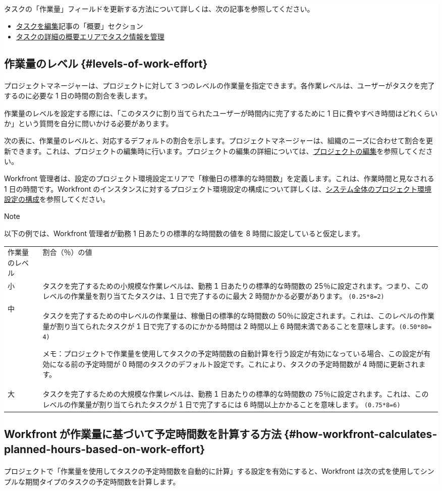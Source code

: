    タスクの「作業量」フィールドを更新する方法について詳しくは、次の記事を参照してください。

   * [タスクを編集](../../../manage-work/tasks/manage-tasks/edit-tasks.md)記事の「概要」セクション
   * [タスクの詳細の概要エリアでタスク情報を管理](../../../manage-work/tasks/manage-tasks/task-information-in-overview.md)

## 作業量のレベル {#levels-of-work-effort}

プロジェクトマネージャーは、プロジェクトに対して 3 つのレベルの作業量を指定できます。各作業レベルは、ユーザーがタスクを完了するのに必要な 1 日の時間の割合を表します。

作業量のレベルを設定する際には、「このタスクに割り当てられたユーザーが時間内に完了するために 1 日に費やすべき時間はどれくらいか」という質問を自分に問いかける必要があります。

次の表に、作業量のレベルと、対応するデフォルトの割合を示します。プロジェクトマネージャーは、組織のニーズに合わせて割合を更新できます。これは、プロジェクトの編集時に行います。プロジェクトの編集の詳細については、[プロジェクトの編集](../../../manage-work/projects/manage-projects/edit-projects.md)を参照してください。

Workfront 管理者は、設定のプロジェクト環境設定エリアで「稼働日の標準的な時間数」を定義します。これは、作業時間と見なされる 1 日の時間です。Workfront のインスタンスに対するプロジェクト環境設定の構成について詳しくは、[システム全体のプロジェクト環境設定の構成](../../../administration-and-setup/set-up-workfront/configure-system-defaults/set-project-preferences.md)を参照してください。

>[!NOTE]
>
>以下の例では、Workfront 管理者が勤務 1 日あたりの標準的な時間数の値を 8 時間に設定していると仮定します。

<table style="table-layout:auto"> 
 <col> 
 <col> 
 <tbody> 
  <tr> 
   <td>作業量のレベル</td> 
   <td>割合（％）の値</td> 
  </tr> 
  <tr> 
   <td>小 </td> 
   <td>タスクを完了するための小規模な作業レベルは、勤務 1 日あたりの標準的な時間数の 25％に設定されます。つまり、このレベルの作業量を割り当てたタスクは、1 日で完了するのに最大 2 時間かかる必要があります。 <code>(0.25*8=2)</code></td> 
  </tr> 
  <tr> 
   <td>中</td> 
   <td> <p>タスクを完了するための中レベルの作業量は、稼働日の標準的な時間数の 50％に設定されます。これは、このレベルの作業量が割り当てられたタスクが 1 日で完了するのにかかる時間は 2 時間以上 6 時間未満であることを意味します。<code>(0.50*80=4)</code> </p> <p>メモ：プロジェクトで作業量を使用してタスクの予定時間数の自動計算を行う設定が有効になっている場合、この設定が有効になる前の予定時間が 0 時間のタスクのデフォルト設定です。これにより、タスクの予定時間数が 4 時間に更新されます。 </p> </td> 
  </tr> 
  <tr> 
   <td>大</td> 
   <td>タスクを完了するための大規模な作業レベルは、勤務 1 日あたりの標準的な時間数の 75％に設定されます。これは、このレベルの作業量が割り当てられたタスクが 1 日で完了するには 6 時間以上かかることを意味します。 <code>(0.75*8=6)</code></td> 
  </tr> 
 </tbody> 
</table>

## Workfront が作業量に基づいて予定時間数を計算する方法 {#how-workfront-calculates-planned-hours-based-on-work-effort}

プロジェクトで「作業量を使用してタスクの予定時間数を自動的に計算」する設定を有効にすると、Workfront は次の式を使用してシンプルな期間タイプのタスクの予定時間数を計算します。
